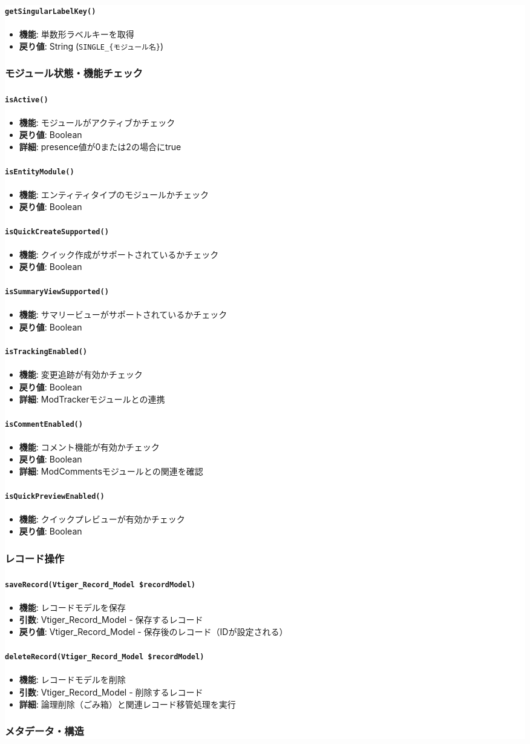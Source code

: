 #### `getSingularLabelKey()`
- **機能**: 単数形ラベルキーを取得
- **戻り値**: String (`SINGLE_{モジュール名}`)

### モジュール状態・機能チェック

#### `isActive()`
- **機能**: モジュールがアクティブかチェック
- **戻り値**: Boolean
- **詳細**: presence値が0または2の場合にtrue

#### `isEntityModule()`
- **機能**: エンティティタイプのモジュールかチェック
- **戻り値**: Boolean

#### `isQuickCreateSupported()`
- **機能**: クイック作成がサポートされているかチェック
- **戻り値**: Boolean

#### `isSummaryViewSupported()`
- **機能**: サマリービューがサポートされているかチェック
- **戻り値**: Boolean

#### `isTrackingEnabled()`
- **機能**: 変更追跡が有効かチェック
- **戻り値**: Boolean
- **詳細**: ModTrackerモジュールとの連携

#### `isCommentEnabled()`
- **機能**: コメント機能が有効かチェック
- **戻り値**: Boolean
- **詳細**: ModCommentsモジュールとの関連を確認

#### `isQuickPreviewEnabled()`
- **機能**: クイックプレビューが有効かチェック
- **戻り値**: Boolean

### レコード操作

#### `saveRecord(Vtiger_Record_Model $recordModel)`
- **機能**: レコードモデルを保存
- **引数**: Vtiger_Record_Model - 保存するレコード
- **戻り値**: Vtiger_Record_Model - 保存後のレコード（IDが設定される）

#### `deleteRecord(Vtiger_Record_Model $recordModel)`
- **機能**: レコードモデルを削除
- **引数**: Vtiger_Record_Model - 削除するレコード
- **詳細**: 論理削除（ごみ箱）と関連レコード移管処理を実行

### メタデータ・構造
